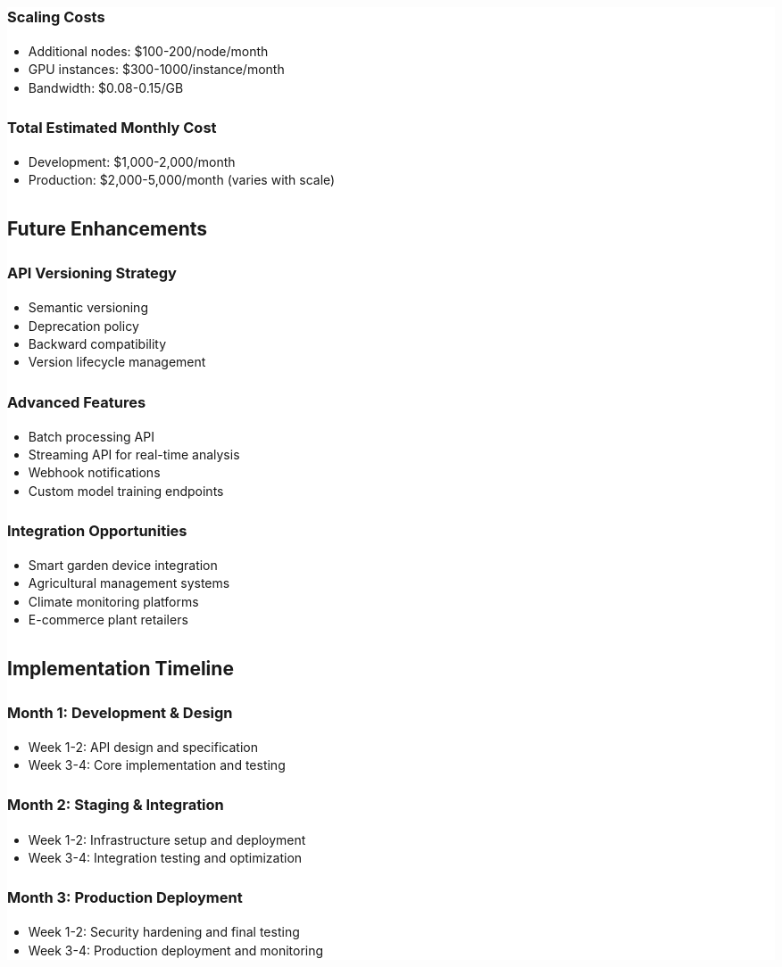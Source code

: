 ### Scaling Costs

- Additional nodes: $100-200/node/month
- GPU instances: $300-1000/instance/month
- Bandwidth: $0.08-0.15/GB

### Total Estimated Monthly Cost

- Development: $1,000-2,000/month
- Production: $2,000-5,000/month (varies with scale)

## Future Enhancements

### API Versioning Strategy

- Semantic versioning
- Deprecation policy
- Backward compatibility
- Version lifecycle management

### Advanced Features

- Batch processing API
- Streaming API for real-time analysis
- Webhook notifications
- Custom model training endpoints

### Integration Opportunities

- Smart garden device integration
- Agricultural management systems
- Climate monitoring platforms
- E-commerce plant retailers

## Implementation Timeline

### Month 1: Development & Design

- Week 1-2: API design and specification
- Week 3-4: Core implementation and testing

### Month 2: Staging & Integration

- Week 1-2: Infrastructure setup and deployment
- Week 3-4: Integration testing and optimization

### Month 3: Production Deployment

- Week 1-2: Security hardening and final testing
- Week 3-4: Production deployment and monitoring
